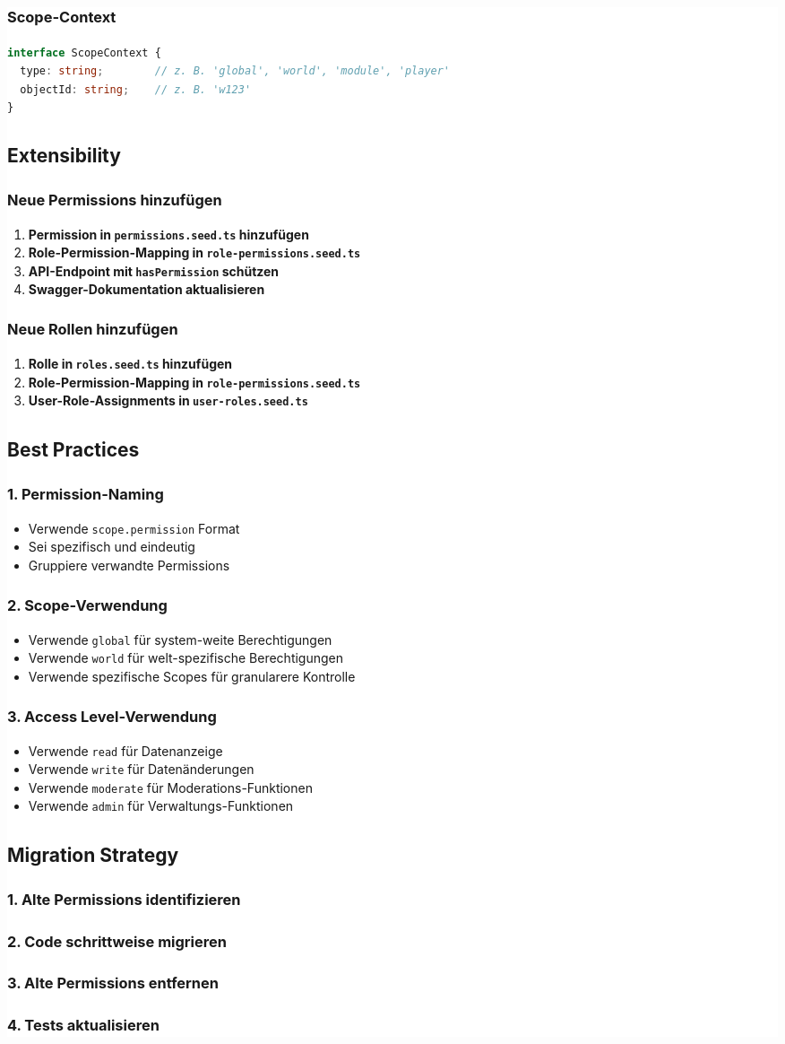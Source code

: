 ### Scope-Context
```typescript
interface ScopeContext {
  type: string;        // z. B. 'global', 'world', 'module', 'player'
  objectId: string;    // z. B. 'w123'
}
```

## Extensibility

### Neue Permissions hinzufügen
1. **Permission in `permissions.seed.ts` hinzufügen**
2. **Role-Permission-Mapping in `role-permissions.seed.ts`**
3. **API-Endpoint mit `hasPermission` schützen**
4. **Swagger-Dokumentation aktualisieren**

### Neue Rollen hinzufügen
1. **Rolle in `roles.seed.ts` hinzufügen**
2. **Role-Permission-Mapping in `role-permissions.seed.ts`**
3. **User-Role-Assignments in `user-roles.seed.ts`**

## Best Practices

### 1. Permission-Naming
- Verwende `scope.permission` Format
- Sei spezifisch und eindeutig
- Gruppiere verwandte Permissions

### 2. Scope-Verwendung
- Verwende `global` für system-weite Berechtigungen
- Verwende `world` für welt-spezifische Berechtigungen
- Verwende spezifische Scopes für granularere Kontrolle

### 3. Access Level-Verwendung
- Verwende `read` für Datenanzeige
- Verwende `write` für Datenänderungen
- Verwende `moderate` für Moderations-Funktionen
- Verwende `admin` für Verwaltungs-Funktionen

## Migration Strategy

### 1. **Alte Permissions** identifizieren
### 2. **Code schrittweise** migrieren
### 3. **Alte Permissions** entfernen
### 4. **Tests** aktualisieren

